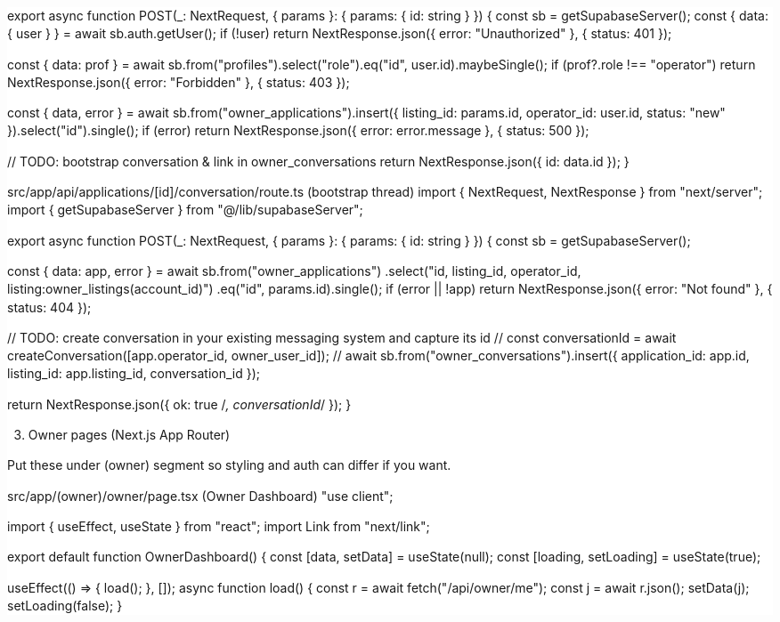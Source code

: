 export async function POST(_: NextRequest, { params }: { params: { id: string } }) {
  const sb = getSupabaseServer();
  const { data: { user } } = await sb.auth.getUser();
  if (!user) return NextResponse.json({ error: "Unauthorized" }, { status: 401 });

  const { data: prof } = await sb.from("profiles").select("role").eq("id", user.id).maybeSingle();
  if (prof?.role !== "operator") return NextResponse.json({ error: "Forbidden" }, { status: 403 });

  const { data, error } = await sb.from("owner_applications").insert({
    listing_id: params.id, operator_id: user.id, status: "new"
  }).select("id").single();
  if (error) return NextResponse.json({ error: error.message }, { status: 500 });

  // TODO: bootstrap conversation & link in owner_conversations
  return NextResponse.json({ id: data.id });
}

src/app/api/applications/[id]/conversation/route.ts (bootstrap thread)
import { NextRequest, NextResponse } from "next/server";
import { getSupabaseServer } from "@/lib/supabaseServer";

export async function POST(_: NextRequest, { params }: { params: { id: string } }) {
  const sb = getSupabaseServer();

  const { data: app, error } = await sb.from("owner_applications")
    .select("id, listing_id, operator_id, listing:owner_listings(account_id)")
    .eq("id", params.id).single();
  if (error || !app) return NextResponse.json({ error: "Not found" }, { status: 404 });

  // TODO: create conversation in your existing messaging system and capture its id
  // const conversationId = await createConversation([app.operator_id, owner_user_id]);
  // await sb.from("owner_conversations").insert({ application_id: app.id, listing_id: app.listing_id, conversation_id });

  return NextResponse.json({ ok: true /*, conversationId*/ });
}

3) Owner pages (Next.js App Router)

Put these under (owner) segment so styling and auth can differ if you want.

src/app/(owner)/owner/page.tsx (Owner Dashboard)
"use client";

import { useEffect, useState } from "react";
import Link from "next/link";

export default function OwnerDashboard() {
  const [data, setData] = useState<any>(null);
  const [loading, setLoading] = useState(true);

  useEffect(() => { load(); }, []);
  async function load() {
    const r = await fetch("/api/owner/me");
    const j = await r.json();
    setData(j);
    setLoading(false);
  }
